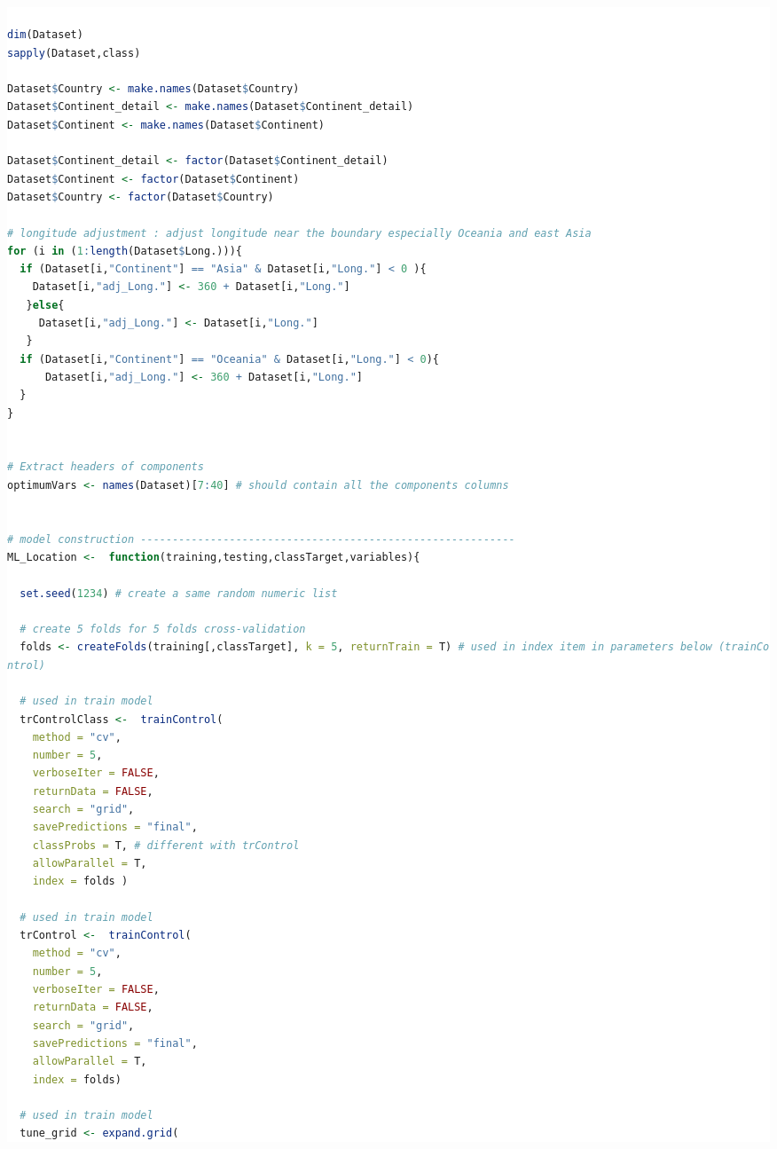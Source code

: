 ```r

dim(Dataset)
sapply(Dataset,class)

Dataset$Country <- make.names(Dataset$Country)
Dataset$Continent_detail <- make.names(Dataset$Continent_detail)
Dataset$Continent <- make.names(Dataset$Continent)

Dataset$Continent_detail <- factor(Dataset$Continent_detail)
Dataset$Continent <- factor(Dataset$Continent)
Dataset$Country <- factor(Dataset$Country)

# longitude adjustment : adjust longitude near the boundary especially Oceania and east Asia
for (i in (1:length(Dataset$Long.))){
  if (Dataset[i,"Continent"] == "Asia" & Dataset[i,"Long."] < 0 ){
    Dataset[i,"adj_Long."] <- 360 + Dataset[i,"Long."]
   }else{
     Dataset[i,"adj_Long."] <- Dataset[i,"Long."]
   }
  if (Dataset[i,"Continent"] == "Oceania" & Dataset[i,"Long."] < 0){
      Dataset[i,"adj_Long."] <- 360 + Dataset[i,"Long."]
  }
}


# Extract headers of components
optimumVars <- names(Dataset)[7:40] # should contain all the components columns


# model construction -----------------------------------------------------------
ML_Location <-  function(training,testing,classTarget,variables){
  
  set.seed(1234) # create a same random numeric list
  
  # create 5 folds for 5 folds cross-validation
  folds <- createFolds(training[,classTarget], k = 5, returnTrain = T) # used in index item in parameters below (trainControl)
  
  # used in train model
  trControlClass <-  trainControl(
    method = "cv",
    number = 5,  
    verboseIter = FALSE,
    returnData = FALSE,
    search = "grid",
    savePredictions = "final",
    classProbs = T, # different with trControl
    allowParallel = T,
    index = folds )
  
  # used in train model
  trControl <-  trainControl(
    method = "cv",
    number = 5,  
    verboseIter = FALSE,
    returnData = FALSE,
    search = "grid",
    savePredictions = "final",
    allowParallel = T,
    index = folds)
  
  # used in train model
  tune_grid <- expand.grid(
```